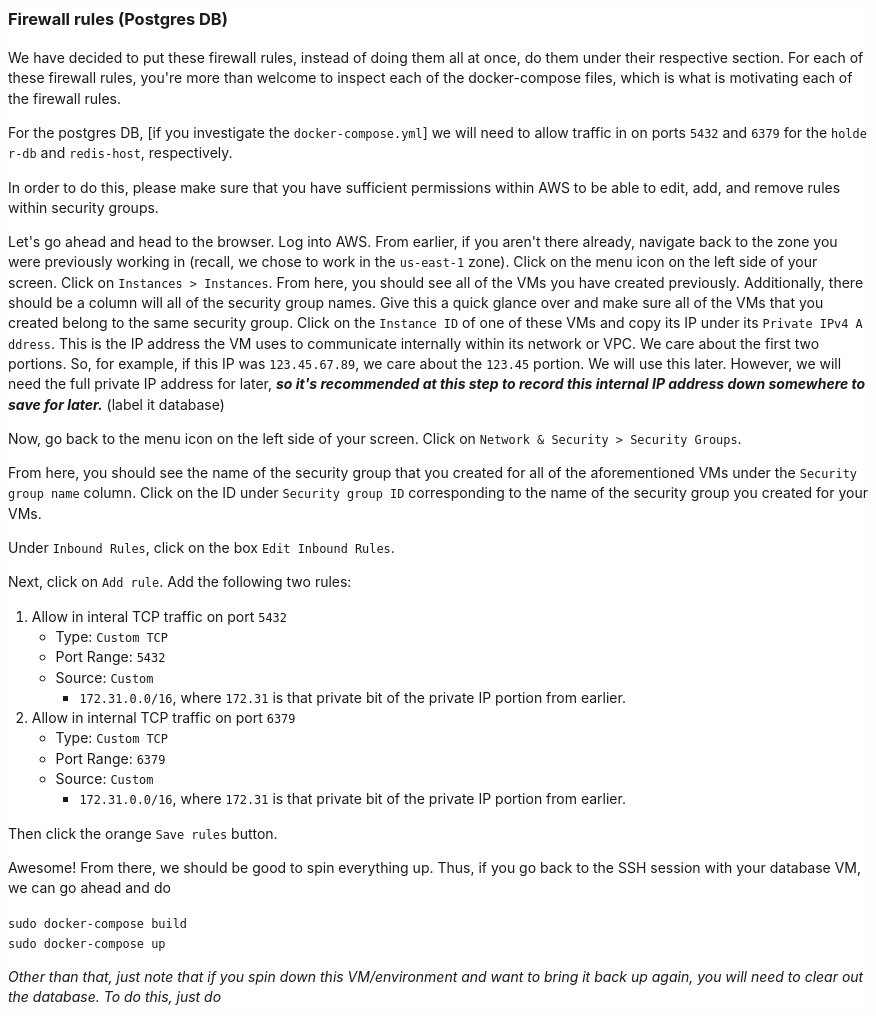 ### Firewall rules (Postgres DB)

We have decided to put these firewall rules, instead of doing them all at once, do them under their respective section. For each of these firewall rules, you're more than welcome to inspect each of the docker-compose files, which is what is motivating each of the firewall rules.

For the postgres DB, [if you investigate the `docker-compose.yml`] we will need to allow traffic in on ports `5432` and `6379` for the `holder-db` and `redis-host`, respectively.

In order to do this, please make sure that you have sufficient permissions within AWS to be able to edit, add, and remove rules within security groups.

Let's go ahead and head to the browser. Log into AWS. From earlier, if you aren't there already, navigate back to the zone you were previously working in (recall, we chose to work in the `us-east-1` zone). Click on the menu icon on the left side of your screen. Click on `Instances > Instances`. From here, you should see all of the VMs you have created previously. Additionally, there should be a column will all of the security group names. Give this a quick glance over and make sure all of the VMs that you created belong to the same security group. Click on the `Instance ID` of one of these VMs and copy its IP under its `Private IPv4 Address`. This is the IP address the VM uses to communicate internally within its network or VPC. We care about the first two portions. So, for example, if this IP was `123.45.67.89`, we care about the `123.45` portion. We will use this later. However, we will need the full private IP address for later, **_so it's recommended at this step to record this internal IP address down somewhere to save for later._** (label it database)

Now, go back to the menu icon on the left side of your screen. Click on `Network & Security > Security Groups`.

From here, you should see the name of the security group that you created for all of the aforementioned VMs under the `Security group name` column. Click on the ID under `Security group ID` corresponding to the name of the security group you created for your VMs.

Under `Inbound Rules`, click on the box `Edit Inbound Rules`.

Next, click on `Add rule`. Add the following two rules:

1. Allow in interal TCP traffic on port `5432`
   - Type: `Custom TCP`
   - Port Range: `5432`
   - Source: `Custom`
     - `172.31.0.0/16`, where `172.31` is that private bit of the private IP portion from earlier.
2. Allow in internal TCP traffic on port `6379`
   - Type: `Custom TCP`
   - Port Range: `6379`
   - Source: `Custom`
     - `172.31.0.0/16`, where `172.31` is that private bit of the private IP portion from earlier.

Then click the orange `Save rules` button.

Awesome! From there, we should be good to spin everything up. Thus, if you go back to the SSH session with your database VM, we can go ahead and do

```
sudo docker-compose build
sudo docker-compose up
```

_Other than that, just note that if you spin down this VM/environment and want to bring it back up again, you will need to clear out the database. To do this, just do_
